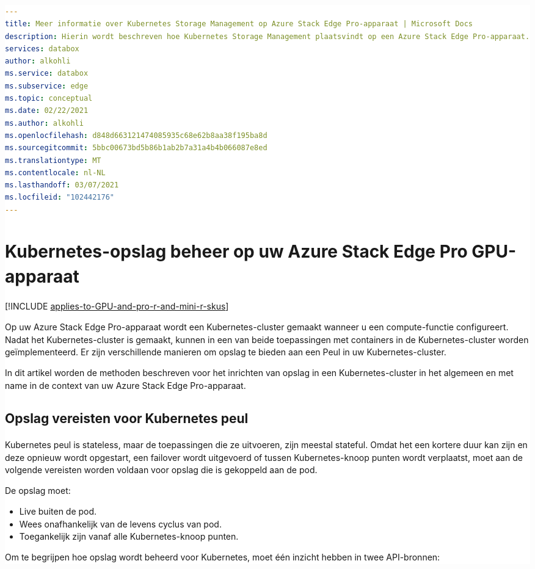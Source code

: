 ```yaml
---
title: Meer informatie over Kubernetes Storage Management op Azure Stack Edge Pro-apparaat | Microsoft Docs
description: Hierin wordt beschreven hoe Kubernetes Storage Management plaatsvindt op een Azure Stack Edge Pro-apparaat.
services: databox
author: alkohli
ms.service: databox
ms.subservice: edge
ms.topic: conceptual
ms.date: 02/22/2021
ms.author: alkohli
ms.openlocfilehash: d848d663121474085935c68e62b8aa38f195ba8d
ms.sourcegitcommit: 5bbc00673bd5b86b1ab2b7a31a4b4b066087e8ed
ms.translationtype: MT
ms.contentlocale: nl-NL
ms.lasthandoff: 03/07/2021
ms.locfileid: "102442176"
---
```

# <a name="kubernetes-storage-management-on-your-azure-stack-edge-pro-gpu-device"></a>Kubernetes-opslag beheer op uw Azure Stack Edge Pro GPU-apparaat

[!INCLUDE [applies-to-GPU-and-pro-r-and-mini-r-skus](../../includes/azure-stack-edge-applies-to-gpu-pro-r-mini-r-sku.md)]

Op uw Azure Stack Edge Pro-apparaat wordt een Kubernetes-cluster gemaakt wanneer u een compute-functie configureert. Nadat het Kubernetes-cluster is gemaakt, kunnen in een van beide toepassingen met containers in de Kubernetes-cluster worden geïmplementeerd. Er zijn verschillende manieren om opslag te bieden aan een Peul in uw Kubernetes-cluster. 

In dit artikel worden de methoden beschreven voor het inrichten van opslag in een Kubernetes-cluster in het algemeen en met name in de context van uw Azure Stack Edge Pro-apparaat. 

## <a name="storage-requirements-for-kubernetes-pods"></a>Opslag vereisten voor Kubernetes peul

Kubernetes peul is stateless, maar de toepassingen die ze uitvoeren, zijn meestal stateful. Omdat het een kortere duur kan zijn en deze opnieuw wordt opgestart, een failover wordt uitgevoerd of tussen Kubernetes-knoop punten wordt verplaatst, moet aan de volgende vereisten worden voldaan voor opslag die is gekoppeld aan de pod. 

De opslag moet:

- Live buiten de pod.
- Wees onafhankelijk van de levens cyclus van pod.
- Toegankelijk zijn vanaf alle Kubernetes-knoop punten.

Om te begrijpen hoe opslag wordt beheerd voor Kubernetes, moet één inzicht hebben in twee API-bronnen: 
